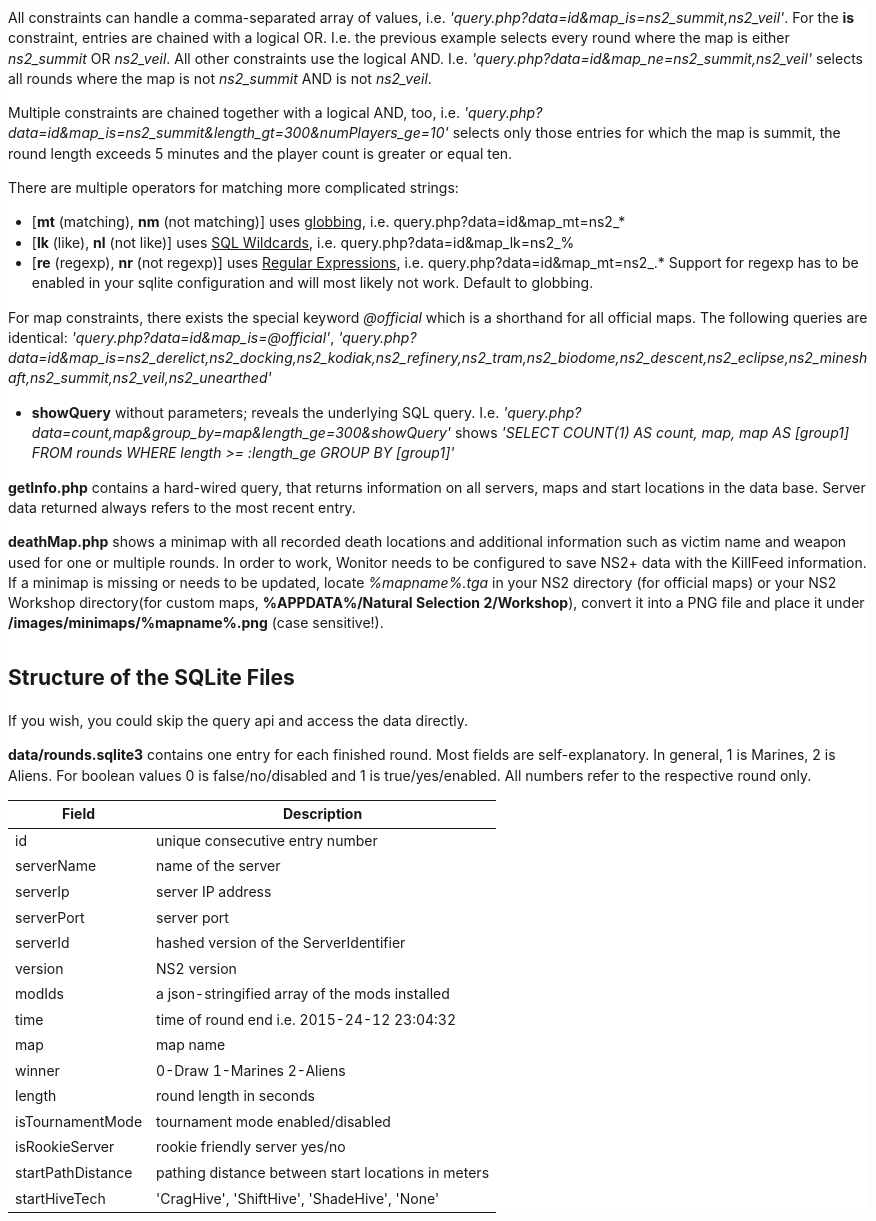   All constraints can handle a comma-separated array of values, i.e. *'query.php?data=id&map_is=ns2_summit,ns2_veil'*. For the **is** constraint, entries are chained with a logical OR. I.e. the previous example selects every round where the map is either *ns2_summit* OR *ns2_veil*. All other constraints use the logical AND. I.e. *'query.php?data=id&map_ne=ns2_summit,ns2_veil'* selects all rounds where the map is not *ns2_summit* AND is not *ns2_veil*.

  Multiple constraints are chained together with a logical AND, too, i.e. *'query.php?data=id&map_is=ns2_summit&length_gt=300&numPlayers_ge=10'* selects only those entries for which the map is summit, the round length exceeds 5 minutes and the player count is greater or equal ten.
  
  There are multiple operators for matching more complicated strings:
  * [**mt** (matching), **nm** (not matching)] uses [globbing](https://en.wikipedia.org/wiki/Glob_%28programming%29), i.e.
        query.php?data=id&map_mt=ns2_*
  * [**lk** (like), **nl** (not like)] uses [SQL Wildcards](http://www.w3schools.com/sql/sql_wildcards.asp), i.e.
        query.php?data=id&map_lk=ns2_%
  * [**re** (regexp), **nr** (not regexp)] uses [Regular Expressions](https://en.wikipedia.org/wiki/Regular_expression), i.e.
        query.php?data=id&map_mt=ns2_.*
    Support for regexp has to be enabled in your sqlite configuration and will most likely not work. Default to globbing.
    
  For map constraints, there exists the special keyword *@official* which is a shorthand for all official maps. The following queries are identical: *'query.php?data=id&map_is=@official'*, *'query.php?data=id&map_is=ns2_derelict,ns2_docking,ns2_kodiak,ns2_refinery,ns2_tram,ns2_biodome,ns2_descent,ns2_eclipse,ns2_mineshaft,ns2_summit,ns2_veil,ns2_unearthed'*

* **showQuery** without parameters; reveals the underlying SQL query. I.e. *'query.php?data=count,map&group_by=map&length_ge=300&showQuery'* shows *'SELECT COUNT(1) AS count, map, map AS [group1] FROM rounds WHERE length >= :length_ge GROUP BY [group1]'*

**getInfo.php** contains a hard-wired query, that returns information on all servers, maps and start locations in the data base. Server data returned always refers to the most recent entry.

**deathMap.php** shows a minimap with all recorded death locations and additional information such as victim name and weapon used for one or multiple rounds. In order to work, Wonitor needs to be configured to save NS2+ data with the KillFeed information. If a minimap is missing or needs to be updated, locate *%mapname%.tga* in your NS2 directory (for official maps) or your NS2 Workshop directory(for custom maps, **%APPDATA%/Natural Selection 2/Workshop**), convert it into a PNG file and place it under **/images/minimaps/%mapname%.png** (case sensitive!).

## Structure of the SQLite Files
If you wish, you could skip the query api and access the data directly.

**data/rounds.sqlite3** contains one entry for each finished round. Most fields are self-explanatory. In general, 1 is Marines, 2 is Aliens. For boolean values 0 is false/no/disabled and 1 is true/yes/enabled. All numbers refer to the respective round only.

Field  | Description
------------- | -------------
id | unique consecutive entry number
serverName | name of the server
serverIp | server IP address
serverPort | server port
serverId | hashed version of the ServerIdentifier
version | NS2 version
modIds | a json-stringified array of the mods installed
time | time of round end i.e. 2015-24-12 23:04:32
map | map name
winner | 0-Draw 1-Marines 2-Aliens
length | round length in seconds
isTournamentMode | tournament mode enabled/disabled
isRookieServer | rookie friendly server yes/no
startPathDistance | pathing distance between start locations in meters
startHiveTech | 'CragHive', 'ShiftHive', 'ShadeHive', 'None'